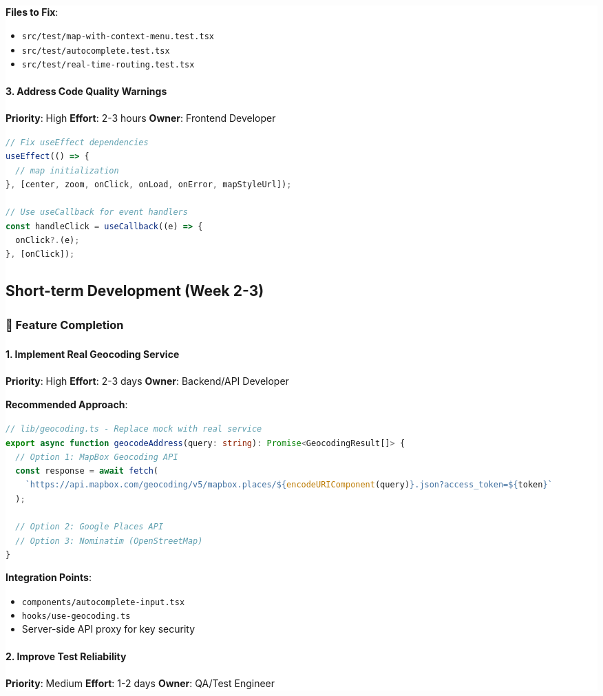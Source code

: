**Files to Fix**:
- `src/test/map-with-context-menu.test.tsx`
- `src/test/autocomplete.test.tsx` 
- `src/test/real-time-routing.test.tsx`

#### 3. Address Code Quality Warnings
**Priority**: High
**Effort**: 2-3 hours
**Owner**: Frontend Developer

```typescript
// Fix useEffect dependencies
useEffect(() => {
  // map initialization
}, [center, zoom, onClick, onLoad, onError, mapStyleUrl]);

// Use useCallback for event handlers
const handleClick = useCallback((e) => {
  onClick?.(e);
}, [onClick]);
```

## Short-term Development (Week 2-3)

### 🔧 Feature Completion

#### 1. Implement Real Geocoding Service
**Priority**: High
**Effort**: 2-3 days
**Owner**: Backend/API Developer

**Recommended Approach**:
```typescript
// lib/geocoding.ts - Replace mock with real service
export async function geocodeAddress(query: string): Promise<GeocodingResult[]> {
  // Option 1: MapBox Geocoding API
  const response = await fetch(
    `https://api.mapbox.com/geocoding/v5/mapbox.places/${encodeURIComponent(query)}.json?access_token=${token}`
  );
  
  // Option 2: Google Places API
  // Option 3: Nominatim (OpenStreetMap)
}
```

**Integration Points**:
- `components/autocomplete-input.tsx`
- `hooks/use-geocoding.ts`
- Server-side API proxy for key security

#### 2. Improve Test Reliability
**Priority**: Medium
**Effort**: 1-2 days
**Owner**: QA/Test Engineer
